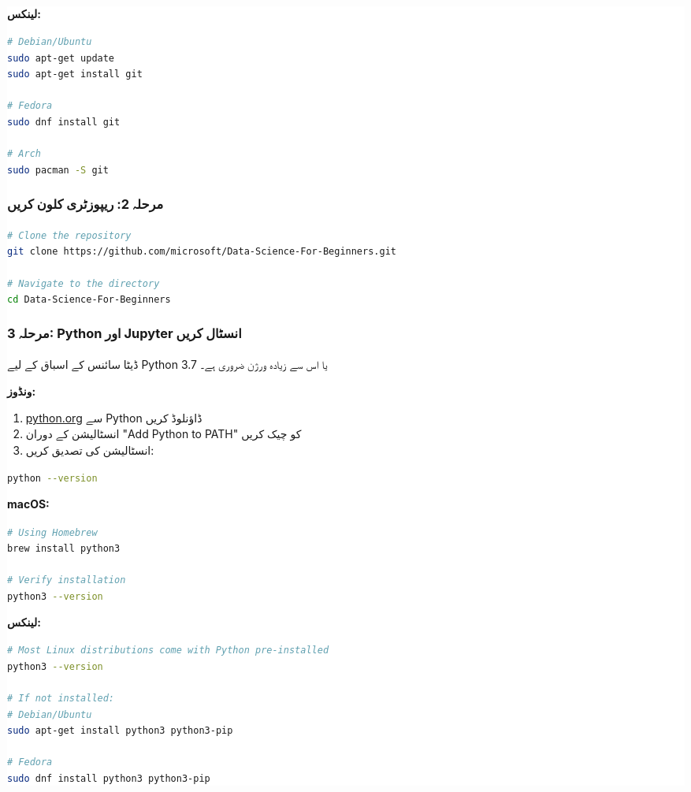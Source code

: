 **لینکس:**
```bash
# Debian/Ubuntu
sudo apt-get update
sudo apt-get install git

# Fedora
sudo dnf install git

# Arch
sudo pacman -S git
```

### مرحلہ 2: ریپوزٹری کلون کریں

```bash
# Clone the repository
git clone https://github.com/microsoft/Data-Science-For-Beginners.git

# Navigate to the directory
cd Data-Science-For-Beginners
```

### مرحلہ 3: Python اور Jupyter انسٹال کریں

ڈیٹا سائنس کے اسباق کے لیے Python 3.7 یا اس سے زیادہ ورژن ضروری ہے۔

**ونڈوز:**
1. [python.org](https://www.python.org/downloads/) سے Python ڈاؤنلوڈ کریں
2. انسٹالیشن کے دوران "Add Python to PATH" کو چیک کریں
3. انسٹالیشن کی تصدیق کریں:
```bash
python --version
```

**macOS:**
```bash
# Using Homebrew
brew install python3

# Verify installation
python3 --version
```

**لینکس:**
```bash
# Most Linux distributions come with Python pre-installed
python3 --version

# If not installed:
# Debian/Ubuntu
sudo apt-get install python3 python3-pip

# Fedora
sudo dnf install python3 python3-pip
```

